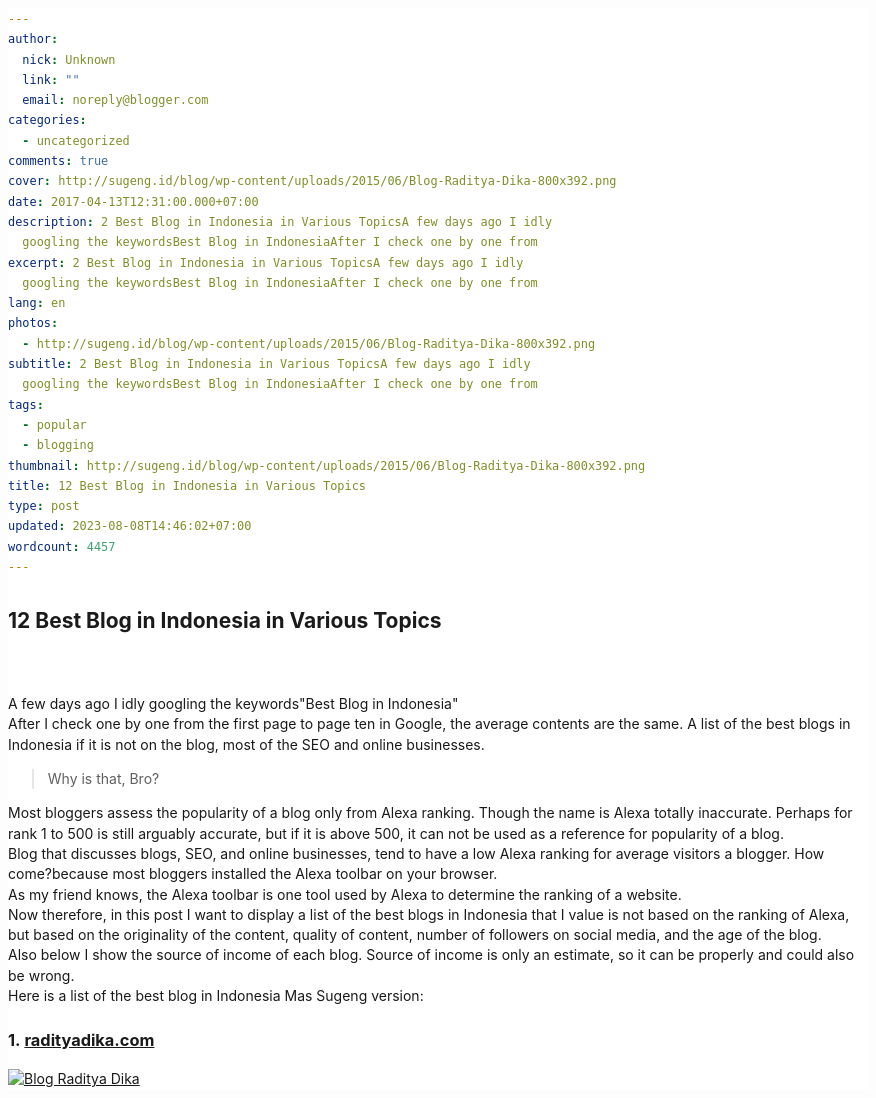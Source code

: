 ```yaml
---
author:
  nick: Unknown
  link: ""
  email: noreply@blogger.com
categories:
  - uncategorized
comments: true
cover: http://sugeng.id/blog/wp-content/uploads/2015/06/Blog-Raditya-Dika-800x392.png
date: 2017-04-13T12:31:00.000+07:00
description: 2 Best Blog in Indonesia in Various TopicsA few days ago I idly
  googling the keywordsBest Blog in IndonesiaAfter I check one by one from
excerpt: 2 Best Blog in Indonesia in Various TopicsA few days ago I idly
  googling the keywordsBest Blog in IndonesiaAfter I check one by one from
lang: en
photos:
  - http://sugeng.id/blog/wp-content/uploads/2015/06/Blog-Raditya-Dika-800x392.png
subtitle: 2 Best Blog in Indonesia in Various TopicsA few days ago I idly
  googling the keywordsBest Blog in IndonesiaAfter I check one by one from
tags:
  - popular
  - blogging
thumbnail: http://sugeng.id/blog/wp-content/uploads/2015/06/Blog-Raditya-Dika-800x392.png
title: 12 Best Blog in Indonesia in Various Topics
type: post
updated: 2023-08-08T14:46:02+07:00
wordcount: 4457
---
```


<div dir="ltr">
<h2>12 Best Blog in Indonesia in Various Topics</h2>
<br /><br />
<div>
<div>A few days ago I idly googling the keywords"Best Blog in Indonesia"</div>
<div>After I check one by one from the first page to page ten in Google, the average contents are the same.&nbsp;A list of the best blogs in Indonesia if it is not on the blog, most of the SEO and online businesses.</div>
<blockquote>
<div>Why is that, Bro?</div>
</blockquote>
<div>Most bloggers assess the popularity of a blog only from Alexa ranking.&nbsp;Though the name is Alexa totally inaccurate.&nbsp;Perhaps for rank&nbsp;1 to 500&nbsp;is still arguably accurate, but if it is above 500, it can not be used as a reference for popularity of a blog.</div>
<div>Blog that discusses&nbsp;blogs, SEO, and online businesses,&nbsp;tend to have a low Alexa ranking for average visitors a blogger.&nbsp;How come?because most bloggers installed the Alexa toolbar on your browser.</div>
<div>As my friend knows, the Alexa toolbar is one tool used by Alexa to determine the ranking of a website.</div>
<div>Now therefore, in this post I want to display a list of the best blogs in Indonesia that I value is not based on the ranking of Alexa, but based on the originality of the content, quality of content, number of followers on social media, and the age of the blog.</div>
<div>Also below I show the source of income of each blog.&nbsp;Source of income is only an estimate, so it can be properly and could also be wrong.</div>
<div>Here is a list of the best blog in Indonesia Mas Sugeng version:</div>
<h3>1.&nbsp;<a href="https://translate.googleusercontent.com/translate_c?depth=1&amp;nv=1&amp;rurl=translate.google.com&amp;sl=id&amp;sp=nmt4&amp;tl=en&amp;u=http://radityadika.com/&amp;usg=ALkJrhhKAPmlANaBh-2AbioK11Ty9MaD1A" rel="noopener noreferer nofollow">radityadika.com</a></h3>
<div><a href="http://sugeng.id/blog/wp-content/uploads/2015/06/Blog-Raditya-Dika.png" rel="noopener noreferer nofollow"><img src="http://sugeng.id/blog/wp-content/uploads/2015/06/Blog-Raditya-Dika-800x392.png" sizes="(max-width: 800px) 100vw, 800px" alt="Blog Raditya Dika" width="800" height="392" /></a></div>